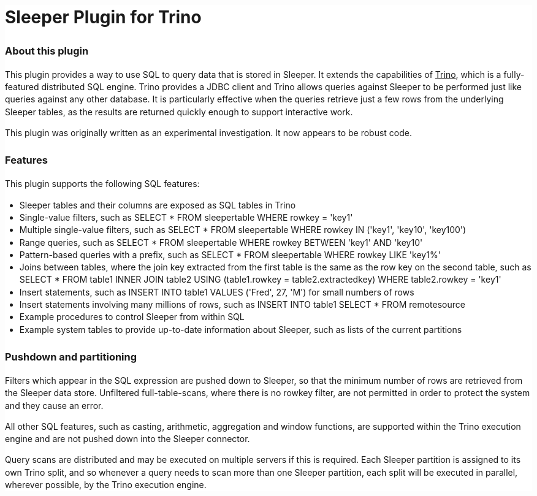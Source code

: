 Sleeper Plugin for Trino
========================

### About this plugin

This plugin provides a way to use SQL to query data that is stored in Sleeper. It extends the capabilities
of [Trino](https://trino.io/), which is a fully-featured distributed SQL engine. Trino provides a JDBC client and Trino
allows queries against Sleeper to be performed just like queries against any other database. It is particularly
effective when the queries retrieve just a few rows from the underlying Sleeper tables, as the results are returned
quickly enough to support interactive work.

This plugin was originally written as an experimental investigation. It now appears to be robust code.

### Features

This plugin supports the following SQL features:

- Sleeper tables and their columns are exposed as SQL tables in Trino
- Single-value filters, such as SELECT * FROM sleepertable WHERE rowkey = 'key1'
- Multiple single-value filters, such as SELECT * FROM sleepertable WHERE rowkey IN ('key1', 'key10', 'key100')
- Range queries, such as SELECT * FROM sleepertable WHERE rowkey BETWEEN 'key1' AND 'key10'
- Pattern-based queries with a prefix, such as SELECT * FROM sleepertable WHERE rowkey LIKE 'key1%'
- Joins between tables, where the join key extracted from the first table is the same as the row key on the second
  table, such as SELECT * FROM table1 INNER JOIN table2 USING (table1.rowkey = table2.extractedkey) WHERE table2.rowkey
  = 'key1'
- Insert statements, such as INSERT INTO table1 VALUES ('Fred', 27, 'M') for small numbers of rows
- Insert statements involving many millions of rows, such as INSERT INTO table1 SELECT * FROM remotesource
- Example procedures to control Sleeper from within SQL
- Example system tables to provide up-to-date information about Sleeper, such as lists of the current partitions

### Pushdown and partitioning

Filters which appear in the SQL expression are pushed down to Sleeper, so that the minimum number of rows are retrieved
from the Sleeper data store. Unfiltered full-table-scans, where there is no rowkey filter, are not permitted in order to
protect the system and they cause an error.

All other SQL features, such as casting, arithmetic, aggregation and window functions, are supported within the Trino
execution engine and are not pushed down into the Sleeper connector.

Query scans are distributed and may be executed on multiple servers if this is required. Each Sleeper partition is
assigned to its own Trino split, and so whenever a query needs to scan more than one Sleeper partition, each split will
be executed in parallel, wherever possible, by the Trino execution engine.
